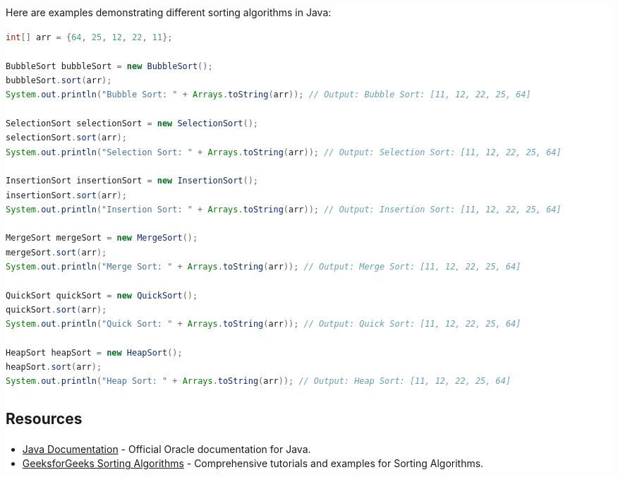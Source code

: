 Here are examples demonstrating different sorting algorithms in Java:

```java
int[] arr = {64, 25, 12, 22, 11};

BubbleSort bubbleSort = new BubbleSort();
bubbleSort.sort(arr);
System.out.println("Bubble Sort: " + Arrays.toString(arr)); // Output: Bubble Sort: [11, 12, 22, 25, 64]

SelectionSort selectionSort = new SelectionSort();
selectionSort.sort(arr);
System.out.println("Selection Sort: " + Arrays.toString(arr)); // Output: Selection Sort: [11, 12, 22, 25, 64]

InsertionSort insertionSort = new InsertionSort();
insertionSort.sort(arr);
System.out.println("Insertion Sort: " + Arrays.toString(arr)); // Output: Insertion Sort: [11, 12, 22, 25, 64]

MergeSort mergeSort = new MergeSort();
mergeSort.sort(arr);
System.out.println("Merge Sort: " + Arrays.toString(arr)); // Output: Merge Sort: [11, 12, 22, 25, 64]

QuickSort quickSort = new QuickSort();
quickSort.sort(arr);
System.out.println("Quick Sort: " + Arrays.toString(arr)); // Output: Quick Sort: [11, 12, 22, 25, 64]

HeapSort heapSort = new HeapSort();
heapSort.sort(arr);
System.out.println("Heap Sort: " + Arrays.toString(arr)); // Output: Heap Sort: [11, 12, 22, 25, 64]
```

## Resources

- [Java Documentation](https://docs.oracle.com/javase/8/docs/api/) - Official Oracle documentation for Java.
- [GeeksforGeeks Sorting Algorithms](https://www.geeksforgeeks.org/sorting-algorithms/) - Comprehensive tutorials and examples for Sorting Algorithms.
